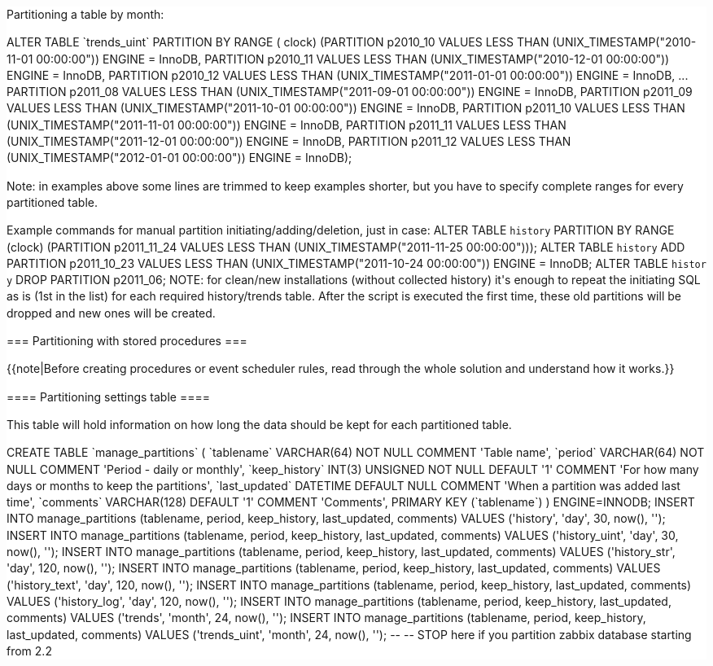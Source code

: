 Partitioning a table by month:

<syntaxhighlight lang=sql>
ALTER TABLE `trends_uint` PARTITION BY RANGE ( clock)
(PARTITION p2010_10 VALUES LESS THAN (UNIX_TIMESTAMP("2010-11-01 00:00:00")) ENGINE = InnoDB,
 PARTITION p2010_11 VALUES LESS THAN (UNIX_TIMESTAMP("2010-12-01 00:00:00")) ENGINE = InnoDB,
 PARTITION p2010_12 VALUES LESS THAN (UNIX_TIMESTAMP("2011-01-01 00:00:00")) ENGINE = InnoDB,
...
 PARTITION p2011_08 VALUES LESS THAN (UNIX_TIMESTAMP("2011-09-01 00:00:00")) ENGINE = InnoDB,
 PARTITION p2011_09 VALUES LESS THAN (UNIX_TIMESTAMP("2011-10-01 00:00:00")) ENGINE = InnoDB,
 PARTITION p2011_10 VALUES LESS THAN (UNIX_TIMESTAMP("2011-11-01 00:00:00")) ENGINE = InnoDB,
 PARTITION p2011_11 VALUES LESS THAN (UNIX_TIMESTAMP("2011-12-01 00:00:00")) ENGINE = InnoDB,
 PARTITION p2011_12 VALUES LESS THAN (UNIX_TIMESTAMP("2012-01-01 00:00:00")) ENGINE = InnoDB);
</syntaxhighlight>

Note: in examples above some lines are trimmed to keep examples shorter, but you have to specify complete ranges for every partitioned table.

Example commands for manual partition initiating/adding/deletion, just in case:
<syntaxhighlight lang=sql>
ALTER TABLE `history` PARTITION BY RANGE (clock) (PARTITION p2011_11_24 VALUES LESS THAN (UNIX_TIMESTAMP("2011-11-25 00:00:00")));
ALTER TABLE `history` ADD PARTITION p2011_10_23 VALUES LESS THAN (UNIX_TIMESTAMP("2011-10-24 00:00:00")) ENGINE = InnoDB;
ALTER TABLE `history` DROP PARTITION p2011_06;
</syntaxhighlight>
NOTE: for clean/new installations (without collected history) it's enough to repeat the initiating SQL as is (1st in the list) for each required history/trends table. After the script is executed the first time, these old partitions will be dropped and new ones will be created.

=== Partitioning with stored procedures ===

{{note|Before creating procedures or event scheduler rules, read through the whole solution and understand how it works.}}

==== Partitioning settings table ====

This table will hold information on how long the data should be kept for each partitioned table.

<syntaxhighlight lang=sql>
CREATE TABLE `manage_partitions` (
  `tablename` VARCHAR(64) NOT NULL COMMENT 'Table name',
  `period` VARCHAR(64) NOT NULL COMMENT 'Period - daily or monthly',
  `keep_history` INT(3) UNSIGNED NOT NULL DEFAULT '1' COMMENT 'For how many days or months to keep the partitions',
  `last_updated` DATETIME DEFAULT NULL COMMENT 'When a partition was added last time',
  `comments` VARCHAR(128) DEFAULT '1' COMMENT 'Comments',
  PRIMARY KEY (`tablename`)
) ENGINE=INNODB;
</syntaxhighlight>

<syntaxhighlight lang=sql>
INSERT INTO manage_partitions (tablename, period, keep_history, last_updated, comments) VALUES ('history', 'day', 30, now(), '');
INSERT INTO manage_partitions (tablename, period, keep_history, last_updated, comments) VALUES ('history_uint', 'day', 30, now(), '');
INSERT INTO manage_partitions (tablename, period, keep_history, last_updated, comments) VALUES ('history_str', 'day', 120, now(), '');
INSERT INTO manage_partitions (tablename, period, keep_history, last_updated, comments) VALUES ('history_text', 'day', 120, now(), '');
INSERT INTO manage_partitions (tablename, period, keep_history, last_updated, comments) VALUES ('history_log', 'day', 120, now(), '');
INSERT INTO manage_partitions (tablename, period, keep_history, last_updated, comments) VALUES ('trends', 'month', 24, now(), '');
INSERT INTO manage_partitions (tablename, period, keep_history, last_updated, comments) VALUES ('trends_uint', 'month', 24, now(), '');
--
-- STOP here if you partition zabbix database starting from 2.2